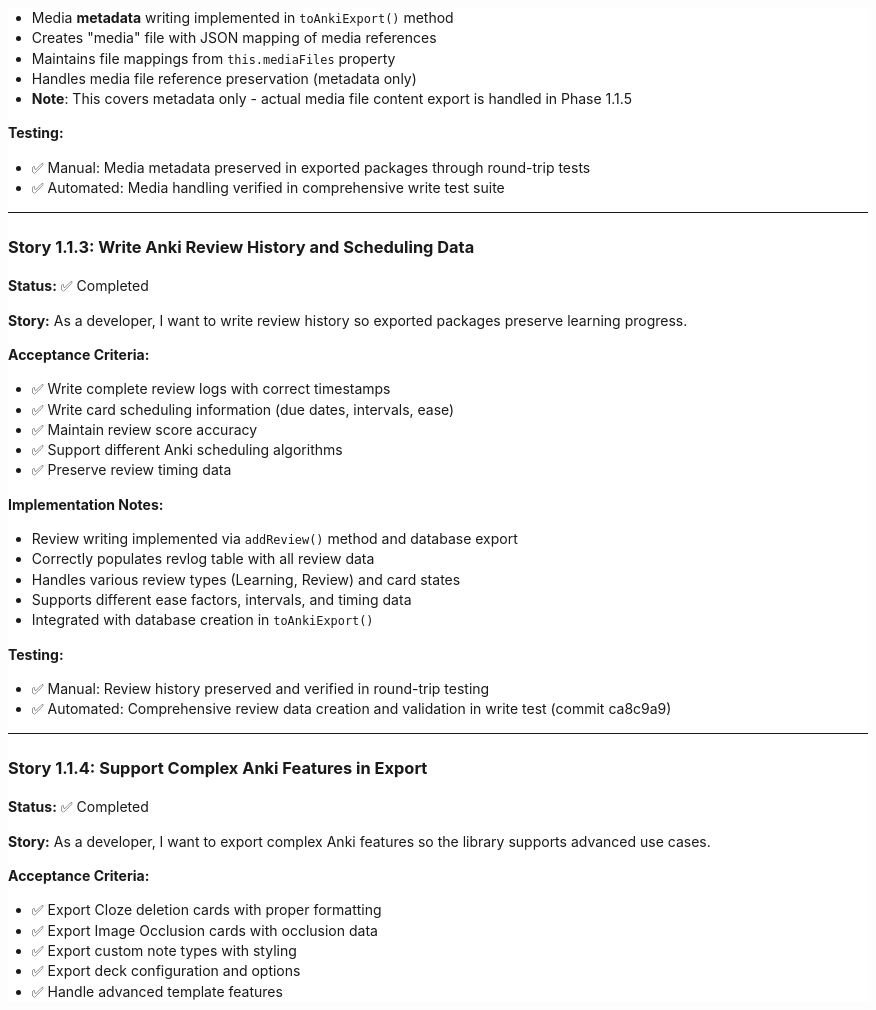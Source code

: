 - Media **metadata** writing implemented in `toAnkiExport()` method
- Creates "media" file with JSON mapping of media references
- Maintains file mappings from `this.mediaFiles` property
- Handles media file reference preservation (metadata only)
- **Note**: This covers metadata only - actual media file content export is handled in Phase 1.1.5

**Testing:**

- ✅ Manual: Media metadata preserved in exported packages through round-trip tests
- ✅ Automated: Media handling verified in comprehensive write test suite

---

### Story 1.1.3: Write Anki Review History and Scheduling Data

**Status:** ✅ Completed

**Story:** As a developer, I want to write review history so exported packages preserve learning progress.

**Acceptance Criteria:**

- ✅ Write complete review logs with correct timestamps
- ✅ Write card scheduling information (due dates, intervals, ease)
- ✅ Maintain review score accuracy
- ✅ Support different Anki scheduling algorithms
- ✅ Preserve review timing data

**Implementation Notes:**

- Review writing implemented via `addReview()` method and database export
- Correctly populates revlog table with all review data
- Handles various review types (Learning, Review) and card states
- Supports different ease factors, intervals, and timing data
- Integrated with database creation in `toAnkiExport()`

**Testing:**

- ✅ Manual: Review history preserved and verified in round-trip testing
- ✅ Automated: Comprehensive review data creation and validation in write test (commit ca8c9a9)

---

### Story 1.1.4: Support Complex Anki Features in Export

**Status:** ✅ Completed

**Story:** As a developer, I want to export complex Anki features so the library supports advanced use cases.

**Acceptance Criteria:**

- ✅ Export Cloze deletion cards with proper formatting
- ✅ Export Image Occlusion cards with occlusion data
- ✅ Export custom note types with styling
- ✅ Export deck configuration and options
- ✅ Handle advanced template features
